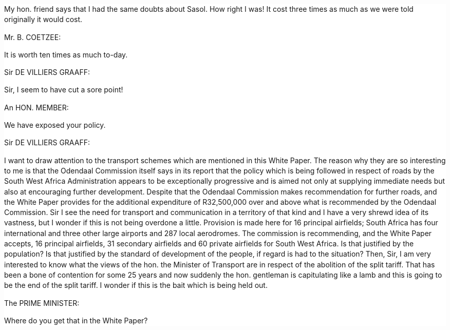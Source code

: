 <p>My hon. friend says that I had the same doubts about Sasol. How right I was! It cost three times as much as we were told originally it would cost.</p>

</speech>

<speech by="#coetzee">

<from>Mr. <person refersTo="hansard_za">B. COETZEE</person>:</from>

<p>It is worth ten times as much to-day.</p>

</speech>

<speech by="#de_villiers_graaff">

<from>Sir <person refersTo="hansard_za">DE VILLIERS GRAAFF</person>:</from>

<p>Sir, I seem to have cut a sore point!</p>

</speech>

<speech by="#hon_member">

<from>An <person refersTo="hansard_za">HON. MEMBER</person>:</from>

<p>We have exposed your policy.</p>

</speech>

<speech by="#de_villiers_graaff">

<from>Sir <person refersTo="hansard_za">DE VILLIERS GRAAFF</person>:</from>

<p>I want to draw attention to the transport schemes which are mentioned in this White Paper. The reason why they are so interesting to me is that the Odendaal Commission itself says in its report that the policy which is being followed in respect of roads by the South West Africa Administration appears to be exceptionally progressive and is aimed not only at supplying immediate needs but also at encouraging further development. Despite that the Odendaal Commission makes recommendation for further roads, and the White Paper provides for the additional expenditure of R32,500,000 over and above what is recommended by the Odendaal Commission. Sir I see the need for transport and communication in a territory of that kind and I have a very shrewd idea of its vastness, but I wonder if this is not being overdone a little. Provision is made here for 16 principal airfields; South Africa has four international and three other large airports and 287 local aerodromes. The commission is recommending, and the White Paper accepts, 16 principal airfields, 31 secondary airfields and 60 private airfields for South West Africa. Is that justified by the population? Is that justified by the standard of development of the people, if regard is had to the situation? Then, Sir, I am very interested to know what the views of the hon. the Minister of Transport are in respect of the abolition of the split tariff. That has been a bone of contention for some 25 years and now suddenly the hon. gentleman is capitulating like a lamb and this is going to be the end of the split tariff. I wonder if this is the bait which is being held out.</p>

</speech>

<speech by="#prime_minister">

<from>The <person refersTo="hansard_za">PRIME MINISTER</person>:</from>

<p>Where do you get that in the White Paper?</p>

</speech>
